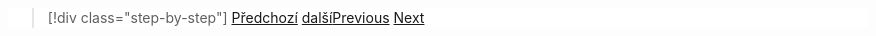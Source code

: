 > [!div class="step-by-step"]
> <span data-ttu-id="8c1f9-182">[Předchozí](creating-a-team-project-in-tfs.md)
> [další](configuring-a-tfs-build-server-for-web-deployment.md)</span><span class="sxs-lookup"><span data-stu-id="8c1f9-182">[Previous](creating-a-team-project-in-tfs.md)
[Next](configuring-a-tfs-build-server-for-web-deployment.md)</span></span>
